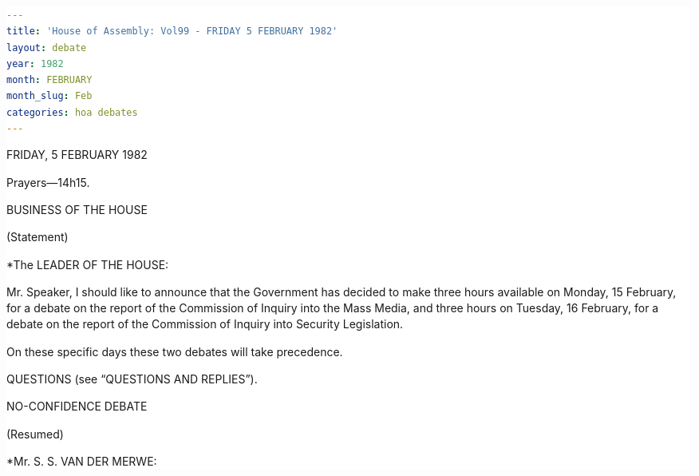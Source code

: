 ```yaml
---
title: 'House of Assembly: Vol99 - FRIDAY 5 FEBRUARY 1982'
layout: debate
year: 1982
month: FEBRUARY
month_slug: Feb
categories: hoa debates
---
```


<debateSection name="#opening">

<heading>FRIDAY, 5 FEBRUARY 1982</heading>

<prayers>

<narrative>Prayers&#x2014;<recordedTime time="1982-02-05T14:15:00">14h15.</recordedTime></narrative>

</prayers>

<debateSection name="#business_of_the_house">

<heading>BUSINESS OF THE HOUSE</heading>

<summary>(Statement)</summary>

<speech by="#leader_of_the_house">

<from>*The <person refersTo="hansard_za">LEADER OF THE HOUSE</person>:</from>

<p>Mr. Speaker, I should like to announce that the Government has decided to make three hours available on Monday, 15 February, for a debate on the report of the Commission of Inquiry into the Mass Media, and three hours on Tuesday, 16 February, for a debate on the report of the Commission of Inquiry into Security Legislation.</p>

<p>On these specific days these two debates will take precedence.</p>

</speech>

</debateSection>

<debateSection name="#questions_see_questions_and_replies">

<heading>QUESTIONS (see &#x201C;QUESTIONS AND REPLIES&#x201D;).</heading>

</debateSection>

<debateSection name="#no-confidence_debate">

<heading>NO-CONFIDENCE DEBATE</heading>

<summary>(Resumed)</summary>

<speech by="#van_der_merwe">

<from>*Mr. <person refersTo="hansard_za">S. S. VAN DER MERWE</person>:</from>
